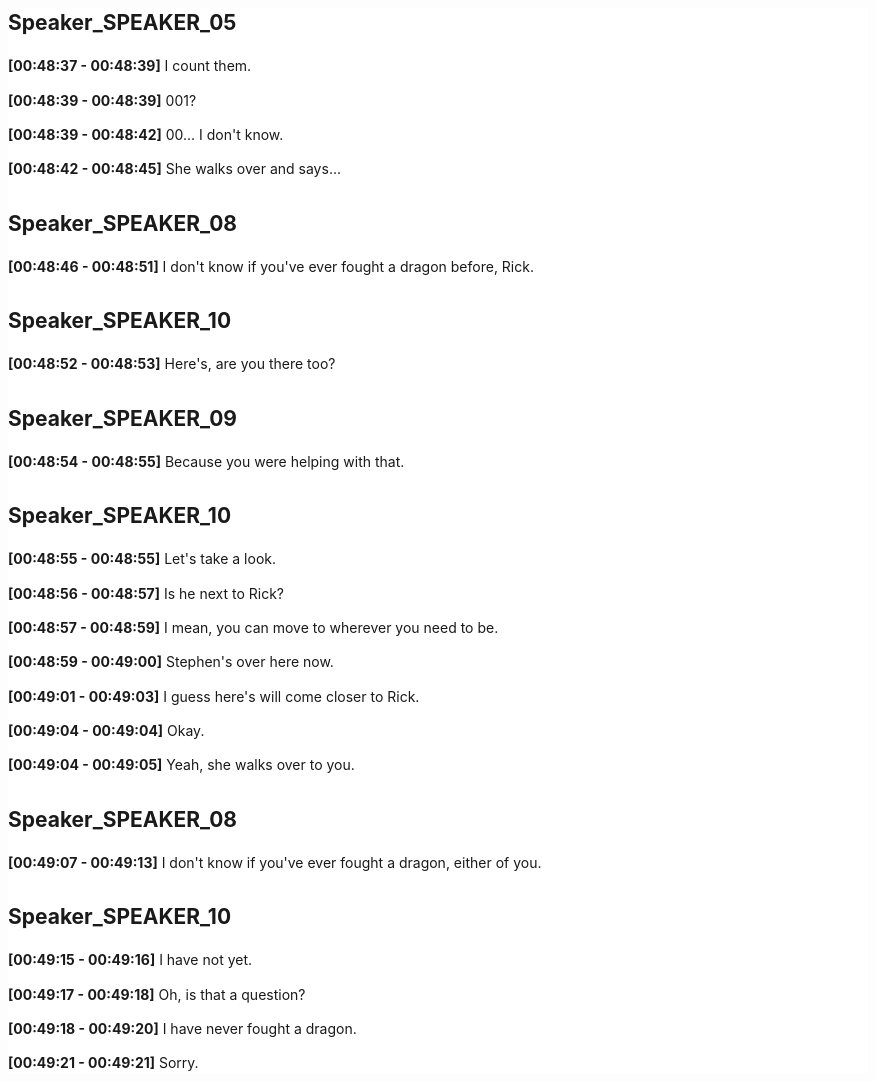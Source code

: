 
## Speaker_SPEAKER_05

**[00:48:37 - 00:48:39]** I count them.

**[00:48:39 - 00:48:39]** 001?

**[00:48:39 - 00:48:42]** 00... I don't know.

**[00:48:42 - 00:48:45]** She walks over and says...


## Speaker_SPEAKER_08

**[00:48:46 - 00:48:51]** I don't know if you've ever fought a dragon before, Rick.


## Speaker_SPEAKER_10

**[00:48:52 - 00:48:53]** Here's, are you there too?


## Speaker_SPEAKER_09

**[00:48:54 - 00:48:55]** Because you were helping with that.


## Speaker_SPEAKER_10

**[00:48:55 - 00:48:55]** Let's take a look.

**[00:48:56 - 00:48:57]** Is he next to Rick?

**[00:48:57 - 00:48:59]** I mean, you can move to wherever you need to be.

**[00:48:59 - 00:49:00]** Stephen's over here now.

**[00:49:01 - 00:49:03]** I guess here's will come closer to Rick.

**[00:49:04 - 00:49:04]** Okay.

**[00:49:04 - 00:49:05]** Yeah, she walks over to you.


## Speaker_SPEAKER_08

**[00:49:07 - 00:49:13]** I don't know if you've ever fought a dragon, either of you.


## Speaker_SPEAKER_10

**[00:49:15 - 00:49:16]** I have not yet.

**[00:49:17 - 00:49:18]** Oh, is that a question?

**[00:49:18 - 00:49:20]** I have never fought a dragon.

**[00:49:21 - 00:49:21]** Sorry.
